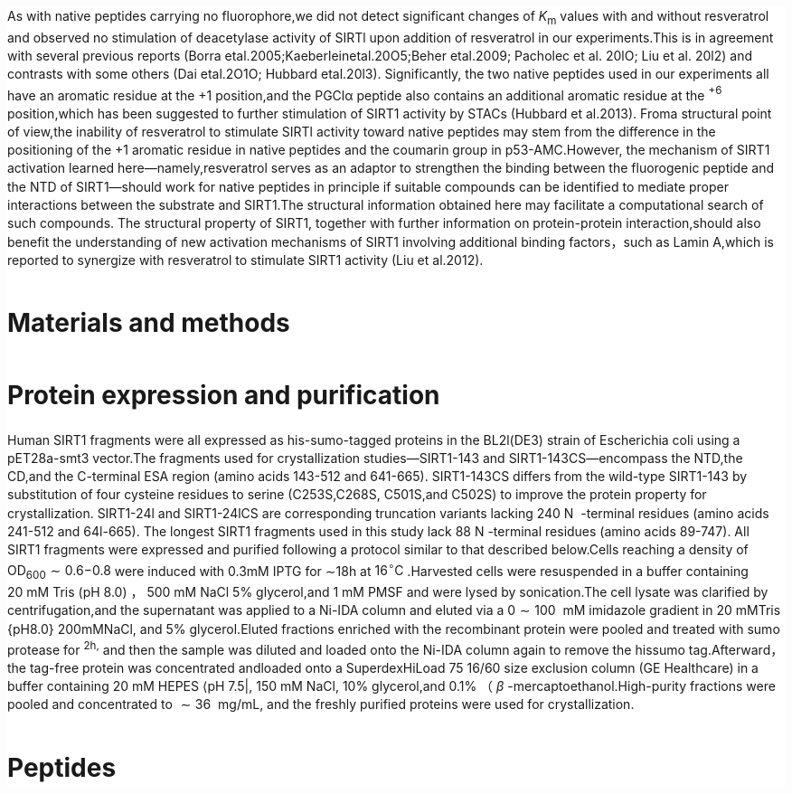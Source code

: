 As with native peptides carrying no fluorophore,we did not detect significant changes of $K _ { \mathrm { m } }$ values with and without resveratrol and observed no stimulation of deacetylase activity of SIRTl upon addition of resveratrol in our experiments.This is in agreement with several previous reports (Borra etal.2005;Kaeberleinetal.20O5;Beher etal.2009; Pacholec et al. 20lO; Liu et al. 20l2) and contrasts with some others (Dai etal.2O1O; Hubbard etal.20l3). Significantly, the two native peptides used in our experiments all have an aromatic residue at the $+ 1$ position,and the PGClα peptide also contains an additional aromatic residue at the $^ { + 6 }$ position,which has been suggested to further stimulation of SIRT1 activity by STACs (Hubbard et al.2013). Froma structural point of view,the inability of resveratrol to stimulate SIRTl activity toward native peptides may stem from the difference in the positioning of the $+ 1$ aromatic residue in native peptides and the coumarin group in p53-AMC.However, the mechanism of SIRT1 activation learned here—namely,resveratrol serves as an adaptor to strengthen the binding between the fluorogenic peptide and the NTD of SIRT1—should work for native peptides in principle if suitable compounds can be identified to mediate proper interactions between the substrate and SIRT1.The structural information obtained here may facilitate a computational search of such compounds. The structural property of SIRT1, together with further information on protein-protein interaction,should also benefit the understanding of new activation mechanisms of SIRT1 involving additional binding factors，such as Lamin A,which is reported to synergize with resveratrol to stimulate SIRT1 activity (Liu et al.2012).

# Materials and methods

# Protein expression and purification

Human SIRT1 fragments were all expressed as his-sumo-tagged proteins in the BL2l(DE3) strain of Escherichia coli using a pET28a-smt3 vector.The fragments used for crystallization studies—SIRT1-143 and SIRT1-143CS—encompass the NTD,the CD,and the C-terminal ESA region (amino acids 143-512 and 641-665). SIRT1-143CS differs from the wild-type SIRT1-143 by substitution of four cysteine residues to serine (C253S,C268S, C501S,and C502S) to improve the protein property for crystallization. SIRT1-24l and SIRT1-24lCS are corresponding truncation variants lacking $2 4 0 \mathrm { ~ N ~ }$ -terminal residues (amino acids 241-512 and 64l-665). The longest SIRT1 fragments used in this study lack $8 8 ~ \mathrm { { N } }$ -terminal residues (amino acids 89-747). All SIRT1 fragments were expressed and purified following a protocol similar to that described below.Cells reaching a density of $\mathrm { O D } _ { 6 0 0 } \sim 0 . 6 \mathrm { - } 0 . 8$ were induced with $0 . 3 \mathrm { m M }$ IPTG for $\mathord { \sim } 1 8 \mathrm { h }$ at $1 6 ^ { \circ } \mathrm { C }$ .Harvested cells were resuspended in a buffer containing $2 0 ~ \mathrm { m M }$ Tris $\mathrm { ( p H ~ 8 . 0 ) }$ ， $5 0 0 ~ \mathrm { m M ~ N a C l }$ $5 \%$ glycerol,and $1 \ \mathrm { m M }$ PMSF and were lysed by sonication.The cell lysate was clarified by centrifugation,and the supernatant was applied to a Ni-IDA column and eluted via a $0 { \sim } 1 0 0 \ \mathrm { \ m M }$ imidazole gradient in 20 mMTris $\mathrm { \{ p H 8 . 0 \} }$ $2 0 0 \mathrm { m M N a C l } ,$ and $5 \%$ glycerol.Eluted fractions enriched with the recombinant protein were pooled and treated with sumo protease for $^ { \mathrm { 2 h , } }$ and then the sample was diluted and loaded onto the Ni-IDA column again to remove the hissumo tag.Afterward，the tag-free protein was concentrated andloaded onto a SuperdexHiLoad $7 5 ~ 1 6 / 6 0$ size exclusion column (GE Healthcare) in a buffer containing $2 0 \mathrm { \ m M }$ HEPES $\mathrm { \langle p H ~ 7 . 5 \vert } ,$ $1 5 0 \ \mathrm { m M \ N a C l } ,$ $1 0 \%$ glycerol,and $0 . 1 \%$ （ $\beta$ -mercaptoethanol.High-purity fractions were pooled and concentrated to ${ \sim } 3 6 \ \mathrm { \ m g / m L } ,$ and the freshly purified proteins were used for crystallization.

# Peptides
